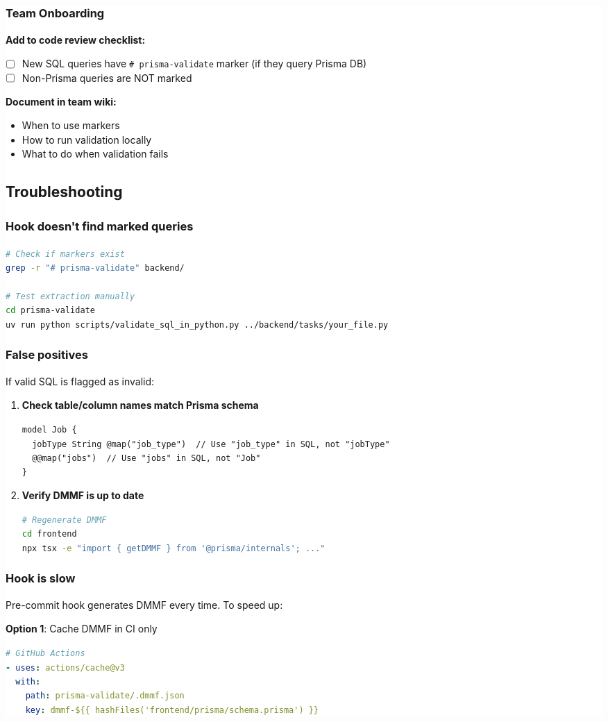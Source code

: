 ### Team Onboarding

**Add to code review checklist:**
- [ ] New SQL queries have `# prisma-validate` marker (if they query Prisma DB)
- [ ] Non-Prisma queries are NOT marked

**Document in team wiki:**
- When to use markers
- How to run validation locally
- What to do when validation fails

## Troubleshooting

### Hook doesn't find marked queries

```bash
# Check if markers exist
grep -r "# prisma-validate" backend/

# Test extraction manually
cd prisma-validate
uv run python scripts/validate_sql_in_python.py ../backend/tasks/your_file.py
```

### False positives

If valid SQL is flagged as invalid:

1. **Check table/column names match Prisma schema**
   ```prisma
   model Job {
     jobType String @map("job_type")  // Use "job_type" in SQL, not "jobType"
     @@map("jobs")  // Use "jobs" in SQL, not "Job"
   }
   ```

2. **Verify DMMF is up to date**
   ```bash
   # Regenerate DMMF
   cd frontend
   npx tsx -e "import { getDMMF } from '@prisma/internals'; ..."
   ```

### Hook is slow

Pre-commit hook generates DMMF every time. To speed up:

**Option 1**: Cache DMMF in CI only
```yaml
# GitHub Actions
- uses: actions/cache@v3
  with:
    path: prisma-validate/.dmmf.json
    key: dmmf-${{ hashFiles('frontend/prisma/schema.prisma') }}
```
